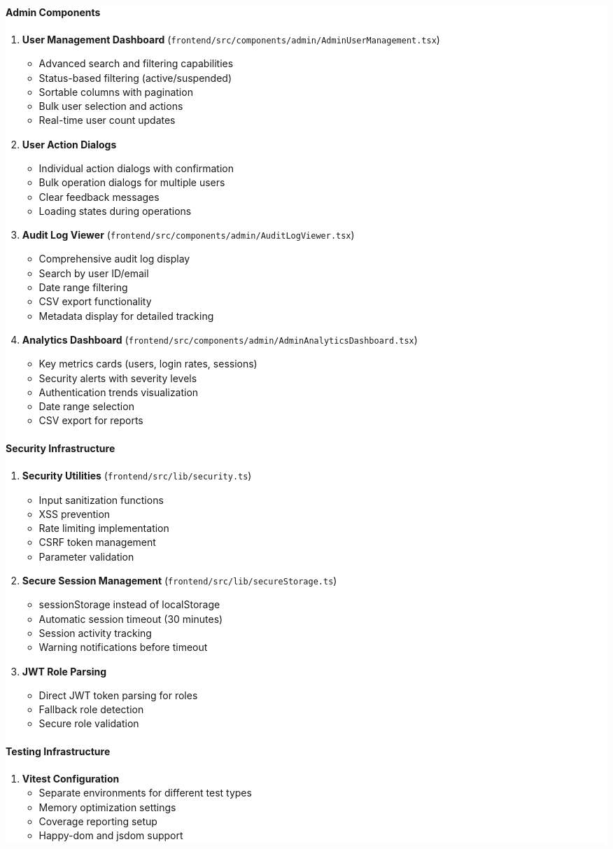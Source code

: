 #### Admin Components
1. **User Management Dashboard** (`frontend/src/components/admin/AdminUserManagement.tsx`)
   - Advanced search and filtering capabilities
   - Status-based filtering (active/suspended)
   - Sortable columns with pagination
   - Bulk user selection and actions
   - Real-time user count updates

2. **User Action Dialogs** 
   - Individual action dialogs with confirmation
   - Bulk operation dialogs for multiple users
   - Clear feedback messages
   - Loading states during operations

3. **Audit Log Viewer** (`frontend/src/components/admin/AuditLogViewer.tsx`)
   - Comprehensive audit log display
   - Search by user ID/email
   - Date range filtering
   - CSV export functionality
   - Metadata display for detailed tracking

4. **Analytics Dashboard** (`frontend/src/components/admin/AdminAnalyticsDashboard.tsx`)
   - Key metrics cards (users, login rates, sessions)
   - Security alerts with severity levels
   - Authentication trends visualization
   - Date range selection
   - CSV export for reports

#### Security Infrastructure
1. **Security Utilities** (`frontend/src/lib/security.ts`)
   - Input sanitization functions
   - XSS prevention
   - Rate limiting implementation
   - CSRF token management
   - Parameter validation

2. **Secure Session Management** (`frontend/src/lib/secureStorage.ts`)
   - sessionStorage instead of localStorage
   - Automatic session timeout (30 minutes)
   - Session activity tracking
   - Warning notifications before timeout

3. **JWT Role Parsing**
   - Direct JWT token parsing for roles
   - Fallback role detection
   - Secure role validation

#### Testing Infrastructure
1. **Vitest Configuration**
   - Separate environments for different test types
   - Memory optimization settings
   - Coverage reporting setup
   - Happy-dom and jsdom support
